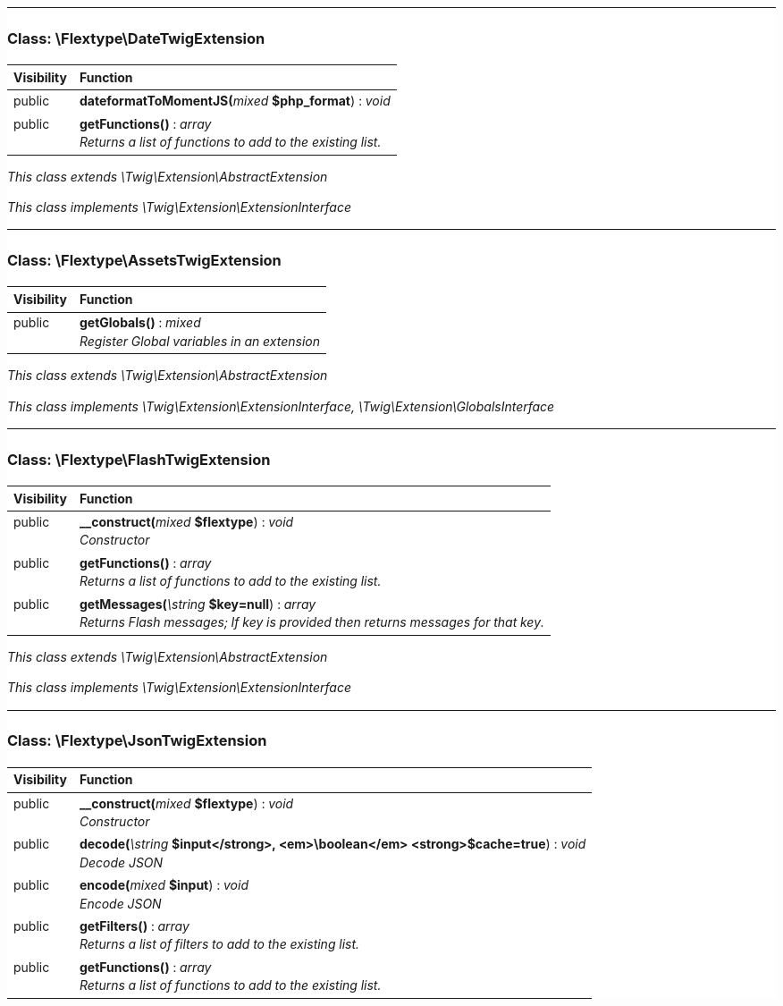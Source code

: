 <hr /><a id="class-flextypedatetwigextension"></a>

### Class: \Flextype\DateTwigExtension

| Visibility | Function                                                                                                                 |
|:---------- |:------------------------------------------------------------------------------------------------------------------------ |
| public     | <strong>dateformatToMomentJS(</strong><em>mixed</em> <strong>$php_format</strong>)</strong> : <em>void</em> |
| public     | <strong>getFunctions()</strong> : <em>array</em><br /><em>Returns a list of functions to add to the existing list.</em>                                 |

*This class extends \Twig\Extension\AbstractExtension*

*This class implements \Twig\Extension\ExtensionInterface*

<hr /><a id="class-flextypeassetstwigextension"></a>

### Class: \Flextype\AssetsTwigExtension

| Visibility | Function                                                                                 |
|:---------- |:---------------------------------------------------------------------------------------- |
| public     | <strong>getGlobals()</strong> : <em>mixed</em><br /><em>Register Global variables in an extension</em> |

*This class extends \Twig\Extension\AbstractExtension*

*This class implements \Twig\Extension\ExtensionInterface, \Twig\Extension\GlobalsInterface*

<hr /><a id="class-flextypeflashtwigextension"></a>

### Class: \Flextype\FlashTwigExtension

| Visibility | Function                                                                                                                                                  |
|:---------- |:--------------------------------------------------------------------------------------------------------------------------------------------------------- |
| public     | <strong>__construct(</strong><em>mixed</em> <strong>$flextype</strong>)</strong> : <em>void</em><br /><em>Constructor</em> |
| public     | <strong>getFunctions()</strong> : <em>array</em><br /><em>Returns a list of functions to add to the existing list.</em>                                                                  |
| public     | <strong>getMessages(</strong><em>\string</em> <strong>$key=null</strong>)</strong> : <em>array</em><br /><em>Returns Flash messages; If key is provided then returns messages for that key.</em> |

*This class extends \Twig\Extension\AbstractExtension*

*This class implements \Twig\Extension\ExtensionInterface*

<hr /><a id="class-flextypejsontwigextension"></a>

### Class: \Flextype\JsonTwigExtension

| Visibility | Function                                                                                                                                                                                                         |
|:---------- |:---------------------------------------------------------------------------------------------------------------------------------------------------------------------------------------------------------------- |
| public     | <strong>__construct(</strong><em>mixed</em> <strong>$flextype</strong>)</strong> : <em>void</em><br /><em>Constructor</em>                                                        |
| public     | <strong>decode(</strong><em>\string</em> <strong>$input</strong>, <em>\boolean</em> <strong>$cache=true</strong>)</strong> : <em>void</em><br /><em>Decode JSON</em> |
| public     | <strong>encode(</strong><em>mixed</em> <strong>$input</strong>)</strong> : <em>void</em><br /><em>Encode JSON</em>                                                        |
| public     | <strong>getFilters()</strong> : <em>array</em><br /><em>Returns a list of filters to add to the existing list.</em>                                                                                                                         |
| public     | <strong>getFunctions()</strong> : <em>array</em><br /><em>Returns a list of functions to add to the existing list.</em>                                                                                                                         |
